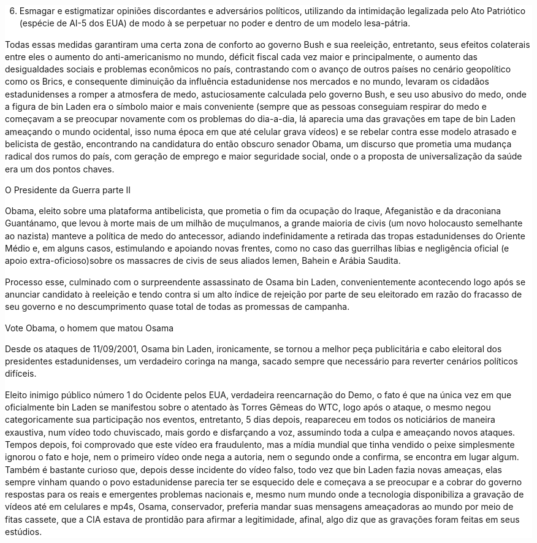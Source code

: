   


6) Esmagar e estigmatizar opiniões discordantes e adversários políticos, utilizando da intimidação legalizada pelo Ato Patriótico (espécie de AI-5 dos EUA) de modo à se perpetuar no poder e dentro de um modelo lesa-pátria.

  


Todas essas medidas garantiram uma certa zona de conforto ao governo Bush e sua reeleição, entretanto, seus efeitos colaterais entre eles o aumento do anti-americanismo no mundo, déficit fiscal cada vez maior e principalmente, o aumento das desigualdades sociais e problemas econômicos no país, contrastando com o avanço de outros países no cenário geopolítico como os Brics, e consequente diminuição da influência estadunidense nos mercados e no mundo, levaram os cidadãos estadunidenses a romper a atmosfera de medo, astuciosamente calculada pelo governo Bush, e seu uso abusivo do medo, onde a figura de bin Laden era o símbolo maior e mais conveniente (sempre que as pessoas conseguiam respirar do medo e começavam a se preocupar novamente com os problemas do dia-a-dia, lá aparecia uma das gravações em tape de bin Laden ameaçando o mundo ocidental, isso numa época em que até celular grava vídeos) e se rebelar contra esse modelo atrasado e belicista de gestão, encontrando na candidatura do então obscuro senador Obama, um discurso que prometia uma mudança radical dos rumos do país, com geração de emprego e maior seguridade social, onde o a proposta de universalização da saúde era um dos pontos chaves.

  


O Presidente da Guerra parte II

  


Obama, eleito sobre uma plataforma antibelicista, que prometia o fim da ocupação do Iraque, Afeganistão e da draconiana Guantánamo, que levou à morte mais de um milhão de muçulmanos, a grande maioria de civis (um novo holocausto semelhante ao nazista) manteve a política de medo do antecessor, adiando indefinidamente a retirada das tropas estadunidenses do Oriente Médio e, em alguns casos, estimulando e apoiando novas frentes, como no caso das guerrilhas líbias e negligência oficial (e apoio extra-oficioso)sobre os massacres de civis de seus aliados Iemen, Bahein e Arábia Saudita.

Processo esse, culminado com o surpreendente assassinato de Osama bin Laden, convenientemente acontecendo logo após se anunciar candidato à reeleição e tendo contra si um alto índice de rejeição por parte de seu eleitorado em razão do fracasso de seu governo e no descumprimento quase total de todas as promessas de campanha.

  


Vote Obama, o homem que matou Osama

  


Desde os ataques de 11/09/2001, Osama bin Laden, ironicamente, se tornou a melhor peça publicitária e cabo eleitoral dos presidentes estadunidenses, um verdadeiro coringa na manga, sacado sempre que necessário para reverter cenários políticos difíceis.

  


Eleito inimigo público número 1 do Ocidente pelos EUA, verdadeira reencarnação do Demo, o fato é que na única vez em que oficialmente bin Laden se manifestou sobre o atentado às Torres Gêmeas do WTC, logo após o ataque, o mesmo negou categoricamente sua participação nos eventos, entretanto, 5 dias depois, reapareceu em todos os noticiários de maneira exaustiva, num vídeo todo chuviscado, mais gordo e disfarçando a voz, assumindo toda a culpa e ameaçando novos ataques. Tempos depois, foi comprovado que este vídeo era fraudulento, mas a mídia mundial que tinha vendido o peixe simplesmente ignorou o fato e hoje, nem o primeiro vídeo onde nega a autoria, nem o segundo onde a confirma, se encontra em lugar algum. Também é bastante curioso que, depois desse incidente do vídeo falso, todo vez que bin Laden fazia novas ameaças, elas sempre vinham quando o povo estadunidense parecia ter se esquecido dele e começava a se preocupar e a cobrar do governo respostas para os reais e emergentes problemas nacionais e, mesmo num mundo onde a tecnologia disponibiliza a gravação de vídeos até em celulares e mp4s, Osama, conservador, preferia mandar suas mensagens ameaçadoras ao mundo por meio de fitas cassete, que a CIA estava de prontidão para afirmar a legitimidade, afinal, algo diz que as gravações foram feitas em seus estúdios.
